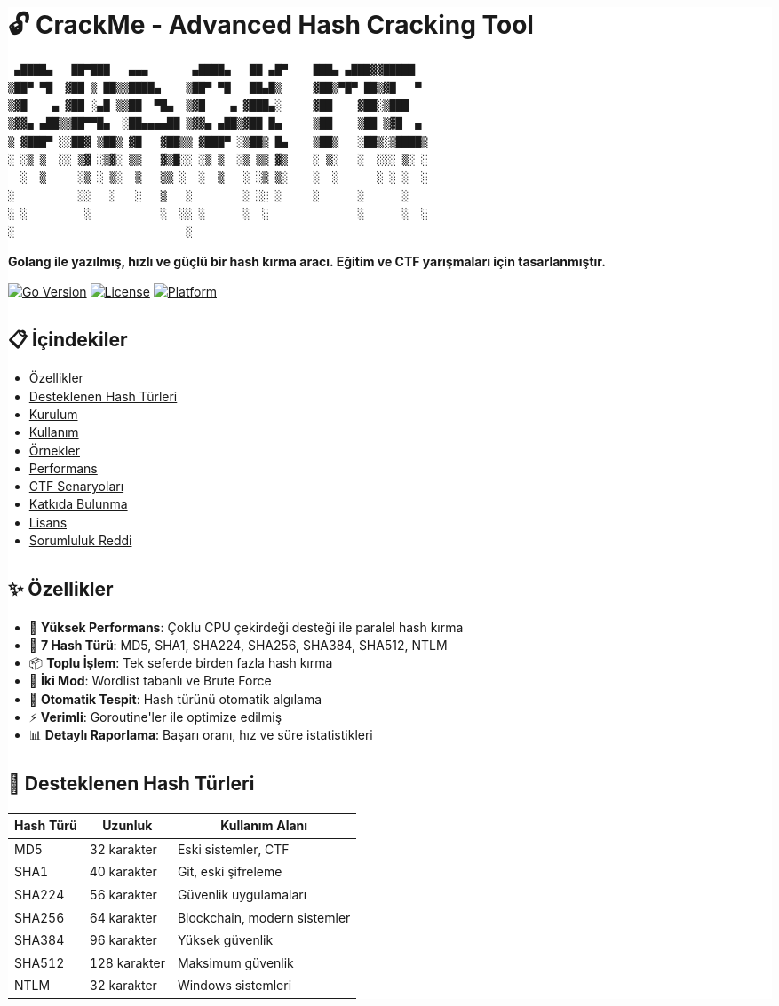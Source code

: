 # 🔓 CrackMe - Advanced Hash Cracking Tool

```
 ▄████▄   ██▀███   ▄▄▄       ▄████▄   ██ ▄█▀    ███▄ ▄███▓▓█████ 
▒██▀ ▀█  ▓██ ▒ ██▒▒████▄    ▒██▀ ▀█   ██▄█▒     ▓██▒▀█▀ ██▒▓█   ▀ 
▒▓█    ▄ ▓██ ░▄█ ▒▒██  ▀█▄  ▒▓█    ▄ ▓███▄░     ▓██    ▓██░▒███   
▒▓▓▄ ▄██▒▒██▀▀█▄  ░██▄▄▄▄██ ▒▓▓▄ ▄██▒▓██ █▄     ▒██    ▒██ ▒▓█  ▄ 
▒ ▓███▀ ░░██▓ ▒██▒ ▓█   ▓██▒▒ ▓███▀ ░▒██▒ █▄    ▒██▒   ░██▒░▒████▒
░ ░▒ ▒  ░░ ▒▓ ░▒▓░ ▒▒   ▓▒█░░ ░▒ ▒  ░▒ ▒▒ ▓▒    ░ ▒░   ░  ░░░ ▒░ ░
  ░  ▒     ░▒ ░ ▒░  ▒   ▒▒ ░  ░  ▒   ░ ░▒ ▒░    ░  ░      ░ ░ ░  ░
░          ░░   ░   ░   ▒   ░        ░ ░░ ░     ░      ░      ░   
░ ░         ░           ░  ░░ ░      ░  ░              ░      ░  ░
░                           ░                                     
```

**Golang ile yazılmış, hızlı ve güçlü bir hash kırma aracı. Eğitim ve CTF yarışmaları için tasarlanmıştır.**

[![Go Version](https://img.shields.io/badge/Go-1.16+-00ADD8?style=flat&logo=go)](https://golang.org)
[![License](https://img.shields.io/badge/license-MIT-blue.svg)](LICENSE)
[![Platform](https://img.shields.io/badge/platform-Linux%20%7C%20macOS%20%7C%20Windows-lightgrey)](https://github.com)

## 📋 İçindekiler

- [Özellikler](#-özellikler)
- [Desteklenen Hash Türleri](#-desteklenen-hash-türleri)
- [Kurulum](#-kurulum)
- [Kullanım](#-kullanım)
- [Örnekler](#-örnekler)
- [Performans](#-performans)
- [CTF Senaryoları](#-ctf-senaryoları)
- [Katkıda Bulunma](#-katkıda-bulunma)
- [Lisans](#-lisans)
- [Sorumluluk Reddi](#-sorumluluk-reddi)

## ✨ Özellikler

- 🚀 **Yüksek Performans**: Çoklu CPU çekirdeği desteği ile paralel hash kırma
- 🔐 **7 Hash Türü**: MD5, SHA1, SHA224, SHA256, SHA384, SHA512, NTLM
- 📦 **Toplu İşlem**: Tek seferde birden fazla hash kırma
- 🎯 **İki Mod**: Wordlist tabanlı ve Brute Force
- 🤖 **Otomatik Tespit**: Hash türünü otomatik algılama
- ⚡ **Verimli**: Goroutine'ler ile optimize edilmiş
- 📊 **Detaylı Raporlama**: Başarı oranı, hız ve süre istatistikleri

## 🔑 Desteklenen Hash Türleri

| Hash Türü | Uzunluk | Kullanım Alanı |
|-----------|---------|----------------|
| MD5 | 32 karakter | Eski sistemler, CTF |
| SHA1 | 40 karakter | Git, eski şifreleme |
| SHA224 | 56 karakter | Güvenlik uygulamaları |
| SHA256 | 64 karakter | Blockchain, modern sistemler |
| SHA384 | 96 karakter | Yüksek güvenlik |
| SHA512 | 128 karakter | Maksimum güvenlik |
| NTLM | 32 karakter | Windows sistemleri |
